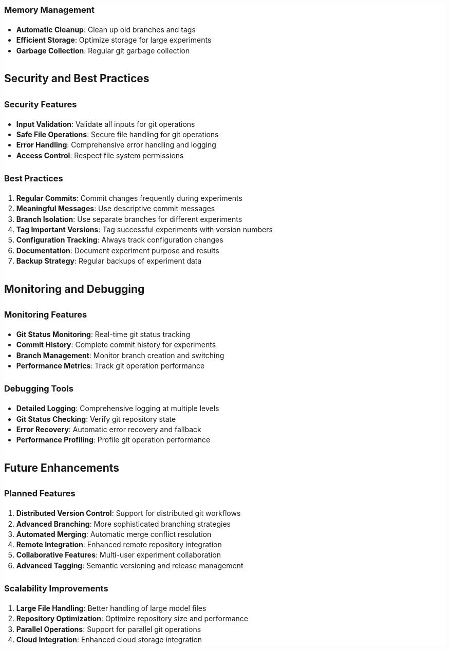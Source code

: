 ### Memory Management
- **Automatic Cleanup**: Clean up old branches and tags
- **Efficient Storage**: Optimize storage for large experiments
- **Garbage Collection**: Regular git garbage collection

## Security and Best Practices

### Security Features
- **Input Validation**: Validate all inputs for git operations
- **Safe File Operations**: Secure file handling for git operations
- **Error Handling**: Comprehensive error handling and logging
- **Access Control**: Respect file system permissions

### Best Practices
1. **Regular Commits**: Commit changes frequently during experiments
2. **Meaningful Messages**: Use descriptive commit messages
3. **Branch Isolation**: Use separate branches for different experiments
4. **Tag Important Versions**: Tag successful experiments with version numbers
5. **Configuration Tracking**: Always track configuration changes
6. **Documentation**: Document experiment purpose and results
7. **Backup Strategy**: Regular backups of experiment data

## Monitoring and Debugging

### Monitoring Features
- **Git Status Monitoring**: Real-time git status tracking
- **Commit History**: Complete commit history for experiments
- **Branch Management**: Monitor branch creation and switching
- **Performance Metrics**: Track git operation performance

### Debugging Tools
- **Detailed Logging**: Comprehensive logging at multiple levels
- **Git Status Checking**: Verify git repository state
- **Error Recovery**: Automatic error recovery and fallback
- **Performance Profiling**: Profile git operation performance

## Future Enhancements

### Planned Features
1. **Distributed Version Control**: Support for distributed git workflows
2. **Advanced Branching**: More sophisticated branching strategies
3. **Automated Merging**: Automatic merge conflict resolution
4. **Remote Integration**: Enhanced remote repository integration
5. **Collaborative Features**: Multi-user experiment collaboration
6. **Advanced Tagging**: Semantic versioning and release management

### Scalability Improvements
1. **Large File Handling**: Better handling of large model files
2. **Repository Optimization**: Optimize repository size and performance
3. **Parallel Operations**: Support for parallel git operations
4. **Cloud Integration**: Enhanced cloud storage integration
